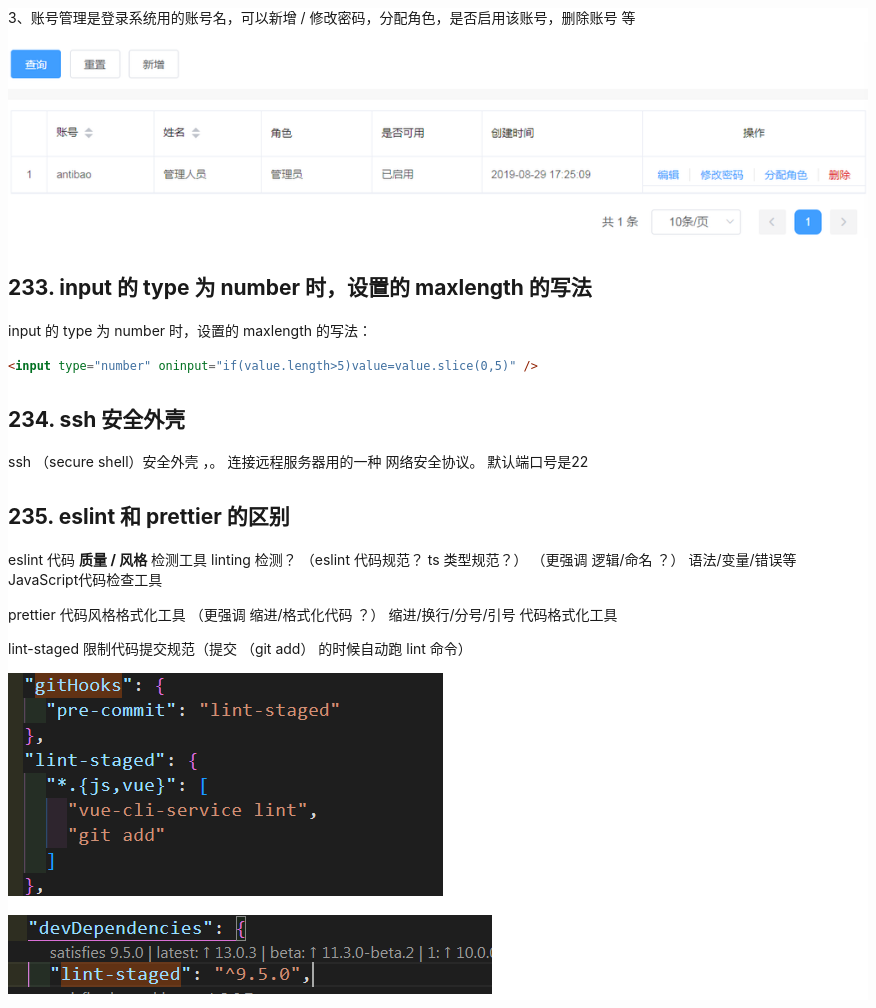 3、账号管理是登录系统用的账号名，可以新增 / 修改密码，分配角色，是否启用该账号，删除账号 等

![](../../assets/images/WEBRESOURCEbc694c8f138d9607c8abe3e08222e3fa截图.png)

## 233. input 的 type 为 number 时，设置的 maxlength 的写法

input 的 type 为 number 时，设置的 maxlength 的写法：

```html
<input type="number" oninput="if(value.length>5)value=value.slice(0,5)" />
```

## 234. ssh 安全外壳

ssh （secure shell）安全外壳 ，。 连接远程服务器用的一种 网络安全协议。 默认端口号是22

## 235. eslint 和 prettier 的区别

eslint 代码 **质量 / 风格** 检测工具 linting 检测？ （eslint 代码规范？ ts 类型规范？） （更强调 逻辑/命名 ？） 语法/变量/错误等 JavaScript代码检查工具

prettier 代码风格格式化工具 （更强调 缩进/格式化代码 ？） 缩进/换行/分号/引号 代码格式化工具

lint-staged 限制代码提交规范（提交 （git add） 的时候自动跑 lint 命令）

![](../../assets/images/WEBRESOURCEb164b1a67101b821d0a0c4f5a4e9b8ed截图.png)

![](../../assets/images/WEBRESOURCE35f3a8affcd831b6423561a4fb24129a截图.png)
